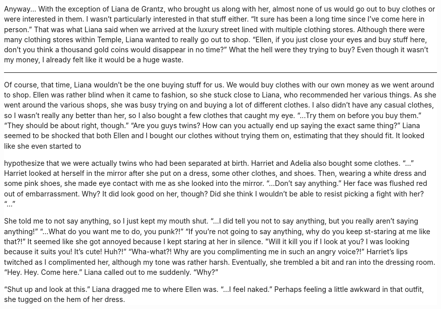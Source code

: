 Anyway...
With the exception of Liana de Grantz, who brought us along with her, almost none
of us would go out to buy clothes or were interested in them. I wasn’t particularly
interested in that stuff either.
“It sure has been a long time since I’ve come here in person.”
That was what Liana said when we arrived at the luxury street lined with multiple
clothing stores. Although there were many clothing stores within Temple, Liana
wanted to really go out to shop.
“Ellen, if you just close your eyes and buy stuff here, don’t you think a thousand gold
coins would disappear in no time?”
What the hell were they trying to buy?
Even though it wasn’t my money, I already felt like it would be a huge waste.

* * *

Of course, that time, Liana wouldn’t be the one buying stuff for us. We would buy
clothes with our own money as we went around to shop. Ellen was rather blind
when it came to fashion, so she stuck close to Liana, who recommended her various
things.
As she went around the various shops, she was busy trying on and buying a lot of
different clothes. I also didn’t have any casual clothes, so I wasn’t really any better
than her, so I also bought a few clothes that caught my eye.
“...Try them on before you buy them.”
“They should be about right, though.”
“Are you guys twins? How can you actually end up saying the exact same thing?”
Liana seemed to be shocked that both Ellen and I bought our clothes without trying
them on, estimating that they should fit. It looked like she even started to

hypothesize that we were actually twins who had been separated at birth.
Harriet and Adelia also bought some clothes.
“...”
Harriet looked at herself in the mirror after she put on a dress, some other clothes,
and shoes. Then, wearing a white dress and some pink shoes, she made eye contact
with me as she looked into the mirror.
“...Don’t say anything.”
Her face was flushed red out of embarrassment. Why? It did look good on her,
though? Did she think I wouldn’t be able to resist picking a fight with her?
“...”

She told me to not say anything, so I just kept my mouth shut.
“...I did tell you not to say anything, but you really aren’t saying anything!”
“...What do you want me to do, you punk?!”
“If you’re not going to say anything, why do you keep st-staring at me like that?!”
It seemed like she got annoyed because I kept staring at her in silence.
"Will it kill you if I look at you? I was looking because it suits you! It’s cute! Huh?!”
“Wha-what?! Why are you complimenting me in such an angry voice?!”
Harriet’s lips twitched as I complimented her, although my tone was rather harsh.
Eventually, she trembled a bit and ran into the dressing room.
“Hey. Hey. Come here.”
Liana called out to me suddenly.
“Why?”

“Shut up and look at this.”
Liana dragged me to where Ellen was.
“...I feel naked.”
Perhaps feeling a little awkward in that outfit, she tugged on the hem of her dress.
